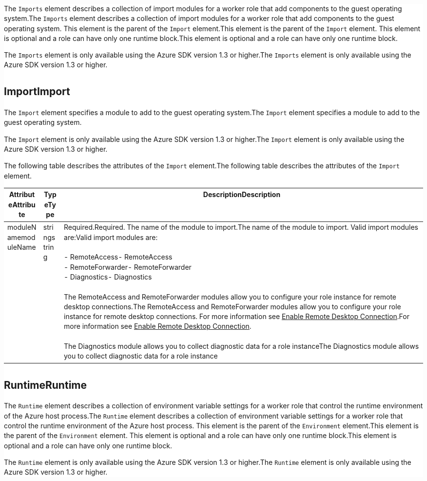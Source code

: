 <span data-ttu-id="2d525-387">The `Imports` element describes a collection of import modules for a worker role that add components to the guest operating system.</span><span class="sxs-lookup"><span data-stu-id="2d525-387">The `Imports` element describes a collection of import modules for a worker role that add components to the guest operating system.</span></span> <span data-ttu-id="2d525-388">This element is the parent of the `Import` element.</span><span class="sxs-lookup"><span data-stu-id="2d525-388">This element is the parent of the `Import` element.</span></span> <span data-ttu-id="2d525-389">This element is optional and a role can have only one runtime block.</span><span class="sxs-lookup"><span data-stu-id="2d525-389">This element is optional and a role can have only one runtime block.</span></span>

<span data-ttu-id="2d525-390">The `Imports` element is only available using the Azure SDK version 1.3 or higher.</span><span class="sxs-lookup"><span data-stu-id="2d525-390">The `Imports` element is only available using the Azure SDK version 1.3 or higher.</span></span>

##  <a name="Import"></a> <span data-ttu-id="2d525-391">Import</span><span class="sxs-lookup"><span data-stu-id="2d525-391">Import</span></span>
<span data-ttu-id="2d525-392">The `Import` element specifies a module to add to the guest operating system.</span><span class="sxs-lookup"><span data-stu-id="2d525-392">The `Import` element specifies a module to add to the guest operating system.</span></span>

<span data-ttu-id="2d525-393">The `Import` element is only available using the Azure SDK version 1.3 or higher.</span><span class="sxs-lookup"><span data-stu-id="2d525-393">The `Import` element is only available using the Azure SDK version 1.3 or higher.</span></span>

<span data-ttu-id="2d525-394">The following table describes the attributes of the `Import` element.</span><span class="sxs-lookup"><span data-stu-id="2d525-394">The following table describes the attributes of the `Import` element.</span></span>

| <span data-ttu-id="2d525-395">Attribute</span><span class="sxs-lookup"><span data-stu-id="2d525-395">Attribute</span></span> | <span data-ttu-id="2d525-396">Type</span><span class="sxs-lookup"><span data-stu-id="2d525-396">Type</span></span> | <span data-ttu-id="2d525-397">Description</span><span class="sxs-lookup"><span data-stu-id="2d525-397">Description</span></span> |
| --------- | ---- | ----------- |
|<span data-ttu-id="2d525-398">moduleName</span><span class="sxs-lookup"><span data-stu-id="2d525-398">moduleName</span></span>|<span data-ttu-id="2d525-399">string</span><span class="sxs-lookup"><span data-stu-id="2d525-399">string</span></span>|<span data-ttu-id="2d525-400">Required.</span><span class="sxs-lookup"><span data-stu-id="2d525-400">Required.</span></span> <span data-ttu-id="2d525-401">The name of the module to import.</span><span class="sxs-lookup"><span data-stu-id="2d525-401">The name of the module to import.</span></span> <span data-ttu-id="2d525-402">Valid import modules are:</span><span class="sxs-lookup"><span data-stu-id="2d525-402">Valid import modules are:</span></span><br /><br /> <span data-ttu-id="2d525-403">-   RemoteAccess</span><span class="sxs-lookup"><span data-stu-id="2d525-403">-   RemoteAccess</span></span><br /><span data-ttu-id="2d525-404">-   RemoteForwarder</span><span class="sxs-lookup"><span data-stu-id="2d525-404">-   RemoteForwarder</span></span><br /><span data-ttu-id="2d525-405">-   Diagnostics</span><span class="sxs-lookup"><span data-stu-id="2d525-405">-   Diagnostics</span></span><br /><br /> <span data-ttu-id="2d525-406">The RemoteAccess and RemoteForwarder modules allow you to configure your role instance for remote desktop connections.</span><span class="sxs-lookup"><span data-stu-id="2d525-406">The RemoteAccess and RemoteForwarder modules allow you to configure your role instance for remote desktop connections.</span></span> <span data-ttu-id="2d525-407">For more information see [Enable Remote Desktop Connection](cloud-services-role-enable-remote-desktop-new-portal.md).</span><span class="sxs-lookup"><span data-stu-id="2d525-407">For more information see [Enable Remote Desktop Connection](cloud-services-role-enable-remote-desktop-new-portal.md).</span></span><br /><br /> <span data-ttu-id="2d525-408">The Diagnostics module allows you to collect diagnostic data for a role instance</span><span class="sxs-lookup"><span data-stu-id="2d525-408">The Diagnostics module allows you to collect diagnostic data for a role instance</span></span>|

##  <a name="Runtime"></a> <span data-ttu-id="2d525-409">Runtime</span><span class="sxs-lookup"><span data-stu-id="2d525-409">Runtime</span></span>
<span data-ttu-id="2d525-410">The `Runtime` element describes a collection of environment variable settings for a worker role that control the runtime environment of the Azure host process.</span><span class="sxs-lookup"><span data-stu-id="2d525-410">The `Runtime` element describes a collection of environment variable settings for a worker role that control the runtime environment of the Azure host process.</span></span> <span data-ttu-id="2d525-411">This element is the parent of the `Environment` element.</span><span class="sxs-lookup"><span data-stu-id="2d525-411">This element is the parent of the `Environment` element.</span></span> <span data-ttu-id="2d525-412">This element is optional and a role can have only one runtime block.</span><span class="sxs-lookup"><span data-stu-id="2d525-412">This element is optional and a role can have only one runtime block.</span></span>

<span data-ttu-id="2d525-413">The `Runtime` element is only available using the Azure SDK version 1.3 or higher.</span><span class="sxs-lookup"><span data-stu-id="2d525-413">The `Runtime` element is only available using the Azure SDK version 1.3 or higher.</span></span>
